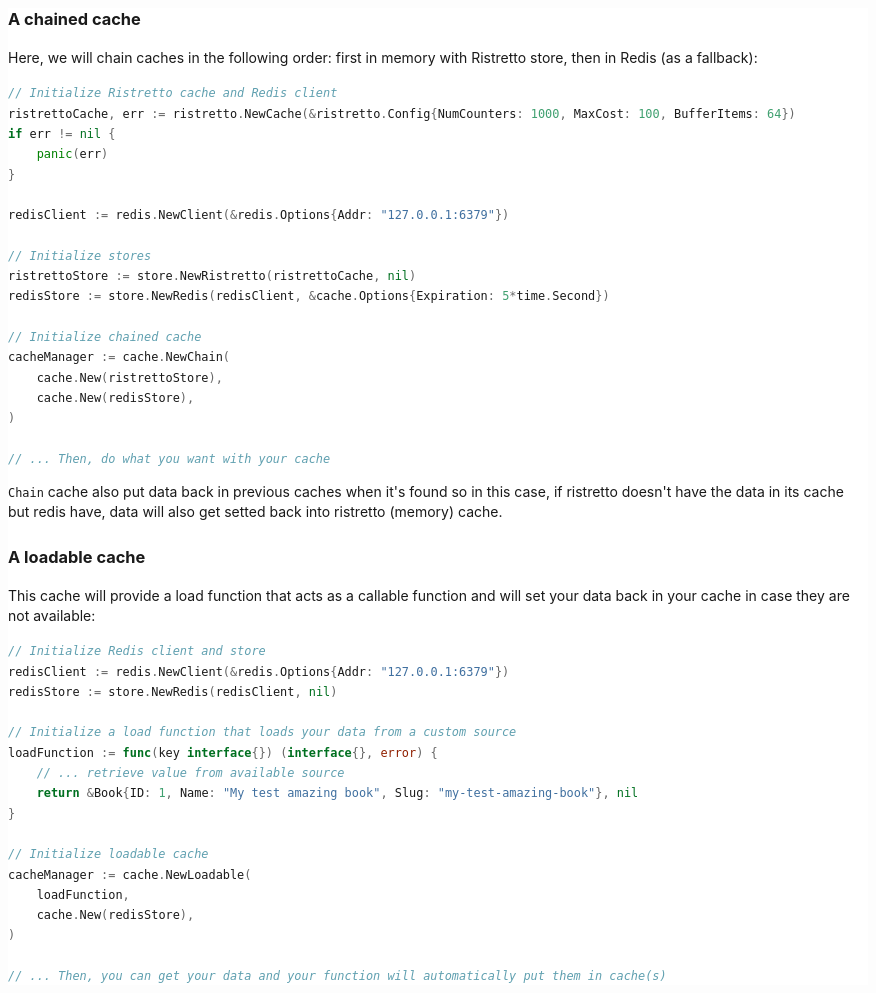 ### A chained cache

Here, we will chain caches in the following order: first in memory with Ristretto store, then in Redis (as a fallback):

```go
// Initialize Ristretto cache and Redis client
ristrettoCache, err := ristretto.NewCache(&ristretto.Config{NumCounters: 1000, MaxCost: 100, BufferItems: 64})
if err != nil {
    panic(err)
}

redisClient := redis.NewClient(&redis.Options{Addr: "127.0.0.1:6379"})

// Initialize stores
ristrettoStore := store.NewRistretto(ristrettoCache, nil)
redisStore := store.NewRedis(redisClient, &cache.Options{Expiration: 5*time.Second})

// Initialize chained cache
cacheManager := cache.NewChain(
    cache.New(ristrettoStore),
    cache.New(redisStore),
)

// ... Then, do what you want with your cache
```

`Chain` cache also put data back in previous caches when it's found so in this case, if ristretto doesn't have the data in its cache but redis have, data will also get setted back into ristretto (memory) cache.

### A loadable cache

This cache will provide a load function that acts as a callable function and will set your data back in your cache in case they are not available:

```go
// Initialize Redis client and store
redisClient := redis.NewClient(&redis.Options{Addr: "127.0.0.1:6379"})
redisStore := store.NewRedis(redisClient, nil)

// Initialize a load function that loads your data from a custom source
loadFunction := func(key interface{}) (interface{}, error) {
    // ... retrieve value from available source
    return &Book{ID: 1, Name: "My test amazing book", Slug: "my-test-amazing-book"}, nil
}

// Initialize loadable cache
cacheManager := cache.NewLoadable(
	loadFunction,
	cache.New(redisStore),
)

// ... Then, you can get your data and your function will automatically put them in cache(s)
```
